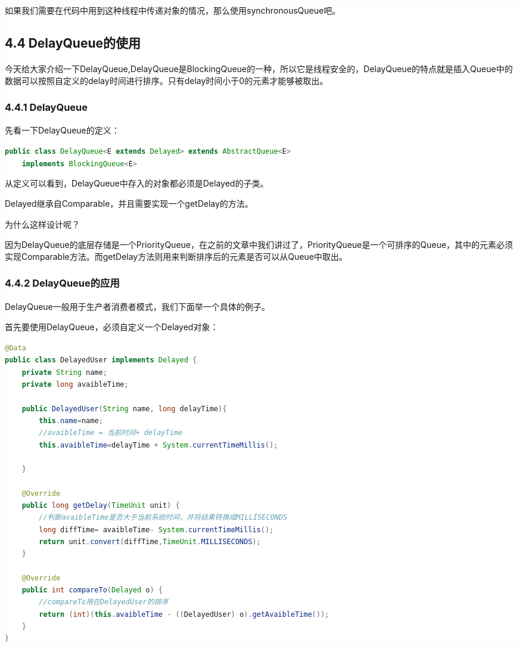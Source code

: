 如果我们需要在代码中用到这种线程中传递对象的情况，那么使用synchronousQueue吧。

## 4.4 DelayQueue的使用

今天给大家介绍一下DelayQueue,DelayQueue是BlockingQueue的一种，所以它是线程安全的，DelayQueue的特点就是插入Queue中的数据可以按照自定义的delay时间进行排序。只有delay时间小于0的元素才能够被取出。

### 4.4.1 DelayQueue

先看一下DelayQueue的定义：

```java
public class DelayQueue<E extends Delayed> extends AbstractQueue<E>
    implements BlockingQueue<E>
```

从定义可以看到，DelayQueue中存入的对象都必须是Delayed的子类。

Delayed继承自Comparable，并且需要实现一个getDelay的方法。

为什么这样设计呢？

因为DelayQueue的底层存储是一个PriorityQueue，在之前的文章中我们讲过了，PriorityQueue是一个可排序的Queue，其中的元素必须实现Comparable方法。而getDelay方法则用来判断排序后的元素是否可以从Queue中取出。

### 4.4.2 DelayQueue的应用

DelayQueue一般用于生产者消费者模式，我们下面举一个具体的例子。

首先要使用DelayQueue，必须自定义一个Delayed对象：

```java
@Data
public class DelayedUser implements Delayed {
    private String name;
    private long avaibleTime;

    public DelayedUser(String name, long delayTime){
        this.name=name;
        //avaibleTime = 当前时间+ delayTime
        this.avaibleTime=delayTime + System.currentTimeMillis();

    }

    @Override
    public long getDelay(TimeUnit unit) {
        //判断avaibleTime是否大于当前系统时间，并将结果转换成MILLISECONDS
        long diffTime= avaibleTime- System.currentTimeMillis();
        return unit.convert(diffTime,TimeUnit.MILLISECONDS);
    }

    @Override
    public int compareTo(Delayed o) {
        //compareTo用在DelayedUser的排序
        return (int)(this.avaibleTime - ((DelayedUser) o).getAvaibleTime());
    }
}
```
